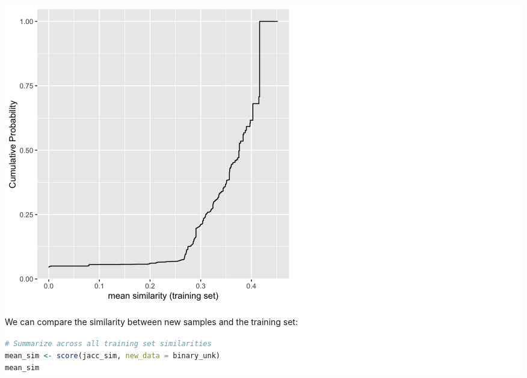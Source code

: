 <img src="plot-1.png" width="480" />

We can compare the similarity between new samples and the training set:

```r
# Summarize across all training set similarities
mean_sim <- score(jacc_sim, new_data = binary_unk)
mean_sim
```
